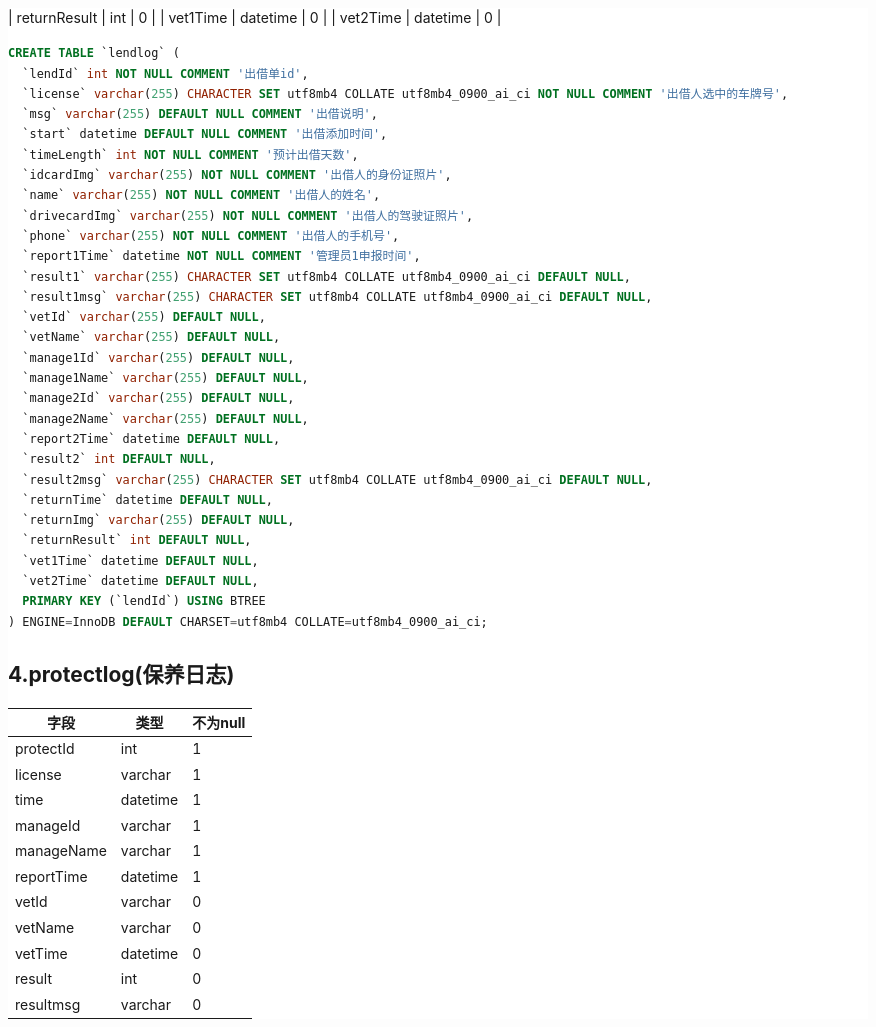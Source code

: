 | returnResult | int      | 0        |
| vet1Time     | datetime | 0        |
| vet2Time     | datetime | 0        |

```sql
CREATE TABLE `lendlog` (
  `lendId` int NOT NULL COMMENT '出借单id',
  `license` varchar(255) CHARACTER SET utf8mb4 COLLATE utf8mb4_0900_ai_ci NOT NULL COMMENT '出借人选中的车牌号',
  `msg` varchar(255) DEFAULT NULL COMMENT '出借说明',
  `start` datetime DEFAULT NULL COMMENT '出借添加时间',
  `timeLength` int NOT NULL COMMENT '预计出借天数',
  `idcardImg` varchar(255) NOT NULL COMMENT '出借人的身份证照片',
  `name` varchar(255) NOT NULL COMMENT '出借人的姓名',
  `drivecardImg` varchar(255) NOT NULL COMMENT '出借人的驾驶证照片',
  `phone` varchar(255) NOT NULL COMMENT '出借人的手机号',
  `report1Time` datetime NOT NULL COMMENT '管理员1申报时间',
  `result1` varchar(255) CHARACTER SET utf8mb4 COLLATE utf8mb4_0900_ai_ci DEFAULT NULL,
  `result1msg` varchar(255) CHARACTER SET utf8mb4 COLLATE utf8mb4_0900_ai_ci DEFAULT NULL,
  `vetId` varchar(255) DEFAULT NULL,
  `vetName` varchar(255) DEFAULT NULL,
  `manage1Id` varchar(255) DEFAULT NULL,
  `manage1Name` varchar(255) DEFAULT NULL,
  `manage2Id` varchar(255) DEFAULT NULL,
  `manage2Name` varchar(255) DEFAULT NULL,
  `report2Time` datetime DEFAULT NULL,
  `result2` int DEFAULT NULL,
  `result2msg` varchar(255) CHARACTER SET utf8mb4 COLLATE utf8mb4_0900_ai_ci DEFAULT NULL,
  `returnTime` datetime DEFAULT NULL,
  `returnImg` varchar(255) DEFAULT NULL,
  `returnResult` int DEFAULT NULL,
  `vet1Time` datetime DEFAULT NULL,
  `vet2Time` datetime DEFAULT NULL,
  PRIMARY KEY (`lendId`) USING BTREE
) ENGINE=InnoDB DEFAULT CHARSET=utf8mb4 COLLATE=utf8mb4_0900_ai_ci;
```

## 4.protectlog(保养日志)

| 字段       | 类型     | 不为null |
| ---------- | -------- | -------- |
| protectId  | int      | 1        |
| license    | varchar  | 1        |
| time       | datetime | 1        |
| manageId   | varchar  | 1        |
| manageName | varchar  | 1        |
| reportTime | datetime | 1        |
| vetId      | varchar  | 0        |
| vetName    | varchar  | 0        |
| vetTime    | datetime | 0        |
| result     | int      | 0        |
| resultmsg  | varchar  | 0        |
